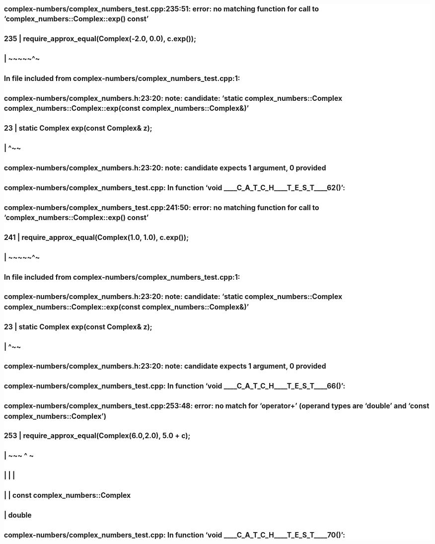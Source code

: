#### complex-numbers/complex_numbers_test.cpp:235:51: error: no matching function for call to ‘complex_numbers::Complex::exp() const’  
####   235 |     require_approx_equal(Complex(-2.0, 0.0), c.exp());  
####       |                                              ~~~~~^~  
#### In file included from complex-numbers/complex_numbers_test.cpp:1:  
#### complex-numbers/complex_numbers.h:23:20: note: candidate: ‘static complex_numbers::Complex complex_numbers::Complex::exp(const complex_numbers::Complex&)’  
####    23 |     static Complex exp(const Complex& z);  
####       |                    ^~~  
#### complex-numbers/complex_numbers.h:23:20: note:   candidate expects 1 argument, 0 provided  
#### complex-numbers/complex_numbers_test.cpp: In function ‘void ____C_A_T_C_H____T_E_S_T____62()’:  
#### complex-numbers/complex_numbers_test.cpp:241:50: error: no matching function for call to ‘complex_numbers::Complex::exp() const’  
####   241 |     require_approx_equal(Complex(1.0, 1.0), c.exp());  
####       |                                             ~~~~~^~  
#### In file included from complex-numbers/complex_numbers_test.cpp:1:  
#### complex-numbers/complex_numbers.h:23:20: note: candidate: ‘static complex_numbers::Complex complex_numbers::Complex::exp(const complex_numbers::Complex&)’  
####    23 |     static Complex exp(const Complex& z);  
####       |                    ^~~  
#### complex-numbers/complex_numbers.h:23:20: note:   candidate expects 1 argument, 0 provided  
#### complex-numbers/complex_numbers_test.cpp: In function ‘void ____C_A_T_C_H____T_E_S_T____66()’:  
#### complex-numbers/complex_numbers_test.cpp:253:48: error: no match for ‘operator+’ (operand types are ‘double’ and ‘const complex_numbers::Complex’)  
####   253 |     require_approx_equal(Complex(6.0,2.0), 5.0 + c);  
####       |                                            ~~~ ^ ~  
####       |                                            |     |  
####       |                                            |     const complex_numbers::Complex  
####       |                                            double  
#### complex-numbers/complex_numbers_test.cpp: In function ‘void ____C_A_T_C_H____T_E_S_T____70()’:  